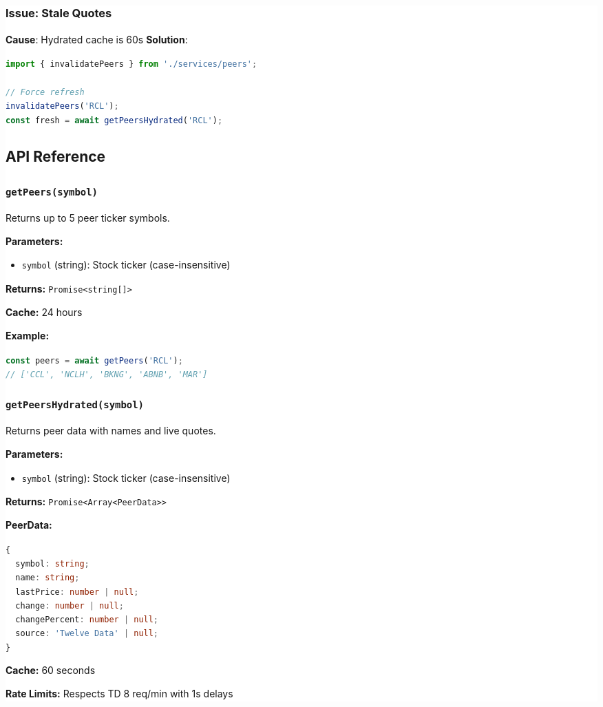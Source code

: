 ### Issue: Stale Quotes

**Cause**: Hydrated cache is 60s
**Solution**:
```javascript
import { invalidatePeers } from './services/peers';

// Force refresh
invalidatePeers('RCL');
const fresh = await getPeersHydrated('RCL');
```

## API Reference

### `getPeers(symbol)`

Returns up to 5 peer ticker symbols.

**Parameters:**
- `symbol` (string): Stock ticker (case-insensitive)

**Returns:** `Promise<string[]>`

**Cache:** 24 hours

**Example:**
```javascript
const peers = await getPeers('RCL');
// ['CCL', 'NCLH', 'BKNG', 'ABNB', 'MAR']
```

### `getPeersHydrated(symbol)`

Returns peer data with names and live quotes.

**Parameters:**
- `symbol` (string): Stock ticker (case-insensitive)

**Returns:** `Promise<Array<PeerData>>`

**PeerData:**
```typescript
{
  symbol: string;
  name: string;
  lastPrice: number | null;
  change: number | null;
  changePercent: number | null;
  source: 'Twelve Data' | null;
}
```

**Cache:** 60 seconds

**Rate Limits:** Respects TD 8 req/min with 1s delays
